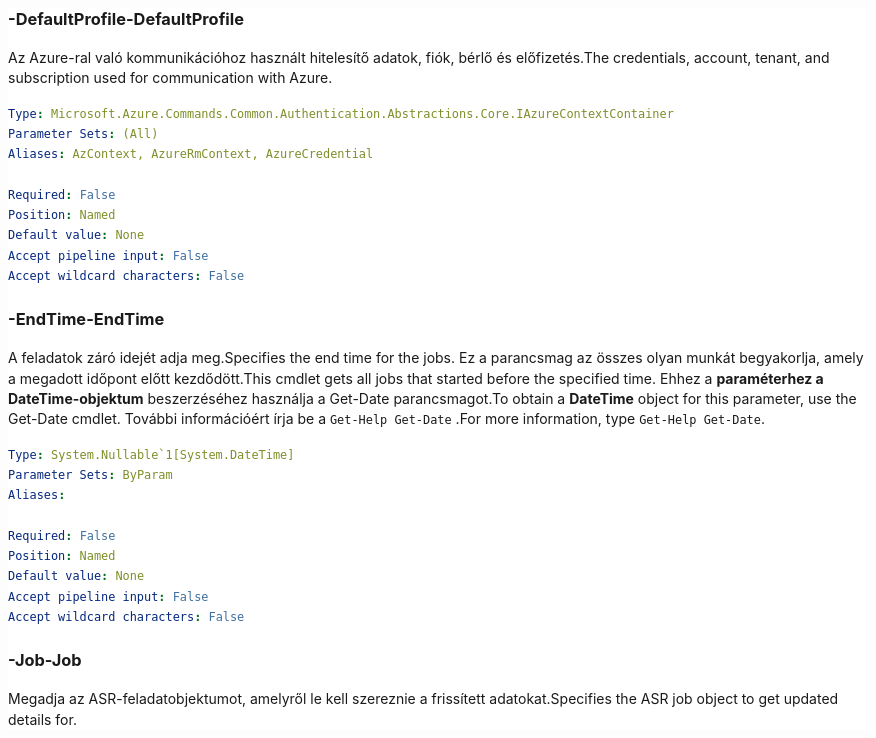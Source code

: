 ### <span data-ttu-id="6762a-118">-DefaultProfile</span><span class="sxs-lookup"><span data-stu-id="6762a-118">-DefaultProfile</span></span>
<span data-ttu-id="6762a-119">Az Azure-ral való kommunikációhoz használt hitelesítő adatok, fiók, bérlő és előfizetés.</span><span class="sxs-lookup"><span data-stu-id="6762a-119">The credentials, account, tenant, and subscription used for communication with Azure.</span></span>


```yaml
Type: Microsoft.Azure.Commands.Common.Authentication.Abstractions.Core.IAzureContextContainer
Parameter Sets: (All)
Aliases: AzContext, AzureRmContext, AzureCredential

Required: False
Position: Named
Default value: None
Accept pipeline input: False
Accept wildcard characters: False
```

### <span data-ttu-id="6762a-120">-EndTime</span><span class="sxs-lookup"><span data-stu-id="6762a-120">-EndTime</span></span>
<span data-ttu-id="6762a-121">A feladatok záró idejét adja meg.</span><span class="sxs-lookup"><span data-stu-id="6762a-121">Specifies the end time for the jobs.</span></span>
<span data-ttu-id="6762a-122">Ez a parancsmag az összes olyan munkát begyakorlja, amely a megadott időpont előtt kezdődött.</span><span class="sxs-lookup"><span data-stu-id="6762a-122">This cmdlet gets all jobs that started before the specified time.</span></span>
<span data-ttu-id="6762a-123">Ehhez a **paraméterhez a DateTime-objektum** beszerzéséhez használja a Get-Date parancsmagot.</span><span class="sxs-lookup"><span data-stu-id="6762a-123">To obtain a **DateTime** object for this parameter, use the Get-Date cmdlet.</span></span>
<span data-ttu-id="6762a-124">További információért írja be a `Get-Help Get-Date` .</span><span class="sxs-lookup"><span data-stu-id="6762a-124">For more information, type `Get-Help Get-Date`.</span></span>

```yaml
Type: System.Nullable`1[System.DateTime]
Parameter Sets: ByParam
Aliases:

Required: False
Position: Named
Default value: None
Accept pipeline input: False
Accept wildcard characters: False
```

### <span data-ttu-id="6762a-125">-Job</span><span class="sxs-lookup"><span data-stu-id="6762a-125">-Job</span></span>
<span data-ttu-id="6762a-126">Megadja az ASR-feladatobjektumot, amelyről le kell szereznie a frissített adatokat.</span><span class="sxs-lookup"><span data-stu-id="6762a-126">Specifies the ASR job object to get updated details for.</span></span>

